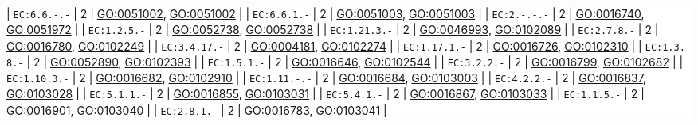 | `EC:6.6.-.-`    |              2 | [GO:0051002](http://purl.obolibrary.org/obo/GO_0051002), [GO:0051002](http://purl.obolibrary.org/obo/GO_0051002)                                                                                                                                                                                 |
| `EC:6.6.1.-`    |              2 | [GO:0051003](http://purl.obolibrary.org/obo/GO_0051003), [GO:0051003](http://purl.obolibrary.org/obo/GO_0051003)                                                                                                                                                                                 |
| `EC:2.-.-.-`    |              2 | [GO:0016740](http://purl.obolibrary.org/obo/GO_0016740), [GO:0051972](http://purl.obolibrary.org/obo/GO_0051972)                                                                                                                                                                                 |
| `EC:1.2.5.-`    |              2 | [GO:0052738](http://purl.obolibrary.org/obo/GO_0052738), [GO:0052738](http://purl.obolibrary.org/obo/GO_0052738)                                                                                                                                                                                 |
| `EC:1.21.3.-`   |              2 | [GO:0046993](http://purl.obolibrary.org/obo/GO_0046993), [GO:0102089](http://purl.obolibrary.org/obo/GO_0102089)                                                                                                                                                                                 |
| `EC:2.7.8.-`    |              2 | [GO:0016780](http://purl.obolibrary.org/obo/GO_0016780), [GO:0102249](http://purl.obolibrary.org/obo/GO_0102249)                                                                                                                                                                                 |
| `EC:3.4.17.-`   |              2 | [GO:0004181](http://purl.obolibrary.org/obo/GO_0004181), [GO:0102274](http://purl.obolibrary.org/obo/GO_0102274)                                                                                                                                                                                 |
| `EC:1.17.1.-`   |              2 | [GO:0016726](http://purl.obolibrary.org/obo/GO_0016726), [GO:0102310](http://purl.obolibrary.org/obo/GO_0102310)                                                                                                                                                                                 |
| `EC:1.3.8.-`    |              2 | [GO:0052890](http://purl.obolibrary.org/obo/GO_0052890), [GO:0102393](http://purl.obolibrary.org/obo/GO_0102393)                                                                                                                                                                                 |
| `EC:1.5.1.-`    |              2 | [GO:0016646](http://purl.obolibrary.org/obo/GO_0016646), [GO:0102544](http://purl.obolibrary.org/obo/GO_0102544)                                                                                                                                                                                 |
| `EC:3.2.2.-`    |              2 | [GO:0016799](http://purl.obolibrary.org/obo/GO_0016799), [GO:0102682](http://purl.obolibrary.org/obo/GO_0102682)                                                                                                                                                                                 |
| `EC:1.10.3.-`   |              2 | [GO:0016682](http://purl.obolibrary.org/obo/GO_0016682), [GO:0102910](http://purl.obolibrary.org/obo/GO_0102910)                                                                                                                                                                                 |
| `EC:1.11.-.-`   |              2 | [GO:0016684](http://purl.obolibrary.org/obo/GO_0016684), [GO:0103003](http://purl.obolibrary.org/obo/GO_0103003)                                                                                                                                                                                 |
| `EC:4.2.2.-`    |              2 | [GO:0016837](http://purl.obolibrary.org/obo/GO_0016837), [GO:0103028](http://purl.obolibrary.org/obo/GO_0103028)                                                                                                                                                                                 |
| `EC:5.1.1.-`    |              2 | [GO:0016855](http://purl.obolibrary.org/obo/GO_0016855), [GO:0103031](http://purl.obolibrary.org/obo/GO_0103031)                                                                                                                                                                                 |
| `EC:5.4.1.-`    |              2 | [GO:0016867](http://purl.obolibrary.org/obo/GO_0016867), [GO:0103033](http://purl.obolibrary.org/obo/GO_0103033)                                                                                                                                                                                 |
| `EC:1.1.5.-`    |              2 | [GO:0016901](http://purl.obolibrary.org/obo/GO_0016901), [GO:0103040](http://purl.obolibrary.org/obo/GO_0103040)                                                                                                                                                                                 |
| `EC:2.8.1.-`    |              2 | [GO:0016783](http://purl.obolibrary.org/obo/GO_0016783), [GO:0103041](http://purl.obolibrary.org/obo/GO_0103041)                                                                                                                                                                                 |